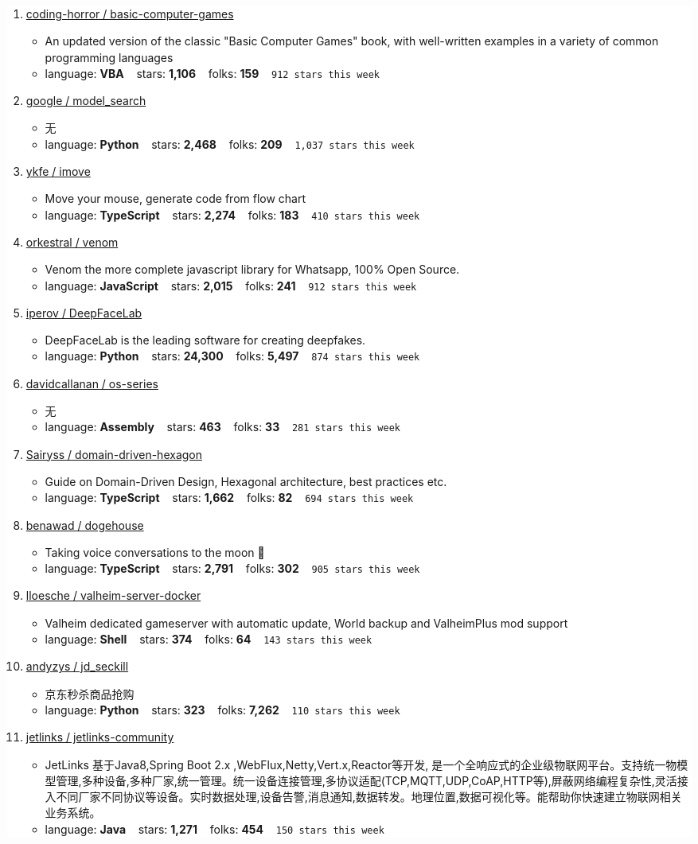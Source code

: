 1. [coding-horror / basic-computer-games](https://github.com/coding-horror/basic-computer-games)
    - An updated version of the classic "Basic Computer Games" book, with well-written examples in a variety of common programming languages
    - language: **VBA** &nbsp;&nbsp; stars: **1,106** &nbsp;&nbsp; folks: **159**  &nbsp;&nbsp; `912 stars this week`

1. [google / model_search](https://github.com/google/model_search)
    - 无
    - language: **Python** &nbsp;&nbsp; stars: **2,468** &nbsp;&nbsp; folks: **209**  &nbsp;&nbsp; `1,037 stars this week`

1. [ykfe / imove](https://github.com/ykfe/imove)
    - Move your mouse, generate code from flow chart
    - language: **TypeScript** &nbsp;&nbsp; stars: **2,274** &nbsp;&nbsp; folks: **183**  &nbsp;&nbsp; `410 stars this week`

1. [orkestral / venom](https://github.com/orkestral/venom)
    - Venom the more complete javascript library for Whatsapp, 100% Open Source.
    - language: **JavaScript** &nbsp;&nbsp; stars: **2,015** &nbsp;&nbsp; folks: **241**  &nbsp;&nbsp; `912 stars this week`

1. [iperov / DeepFaceLab](https://github.com/iperov/DeepFaceLab)
    - DeepFaceLab is the leading software for creating deepfakes.
    - language: **Python** &nbsp;&nbsp; stars: **24,300** &nbsp;&nbsp; folks: **5,497**  &nbsp;&nbsp; `874 stars this week`

1. [davidcallanan / os-series](https://github.com/davidcallanan/os-series)
    - 无
    - language: **Assembly** &nbsp;&nbsp; stars: **463** &nbsp;&nbsp; folks: **33**  &nbsp;&nbsp; `281 stars this week`

1. [Sairyss / domain-driven-hexagon](https://github.com/Sairyss/domain-driven-hexagon)
    - Guide on Domain-Driven Design, Hexagonal architecture, best practices etc.
    - language: **TypeScript** &nbsp;&nbsp; stars: **1,662** &nbsp;&nbsp; folks: **82**  &nbsp;&nbsp; `694 stars this week`

1. [benawad / dogehouse](https://github.com/benawad/dogehouse)
    - Taking voice conversations to the moon 🚀
    - language: **TypeScript** &nbsp;&nbsp; stars: **2,791** &nbsp;&nbsp; folks: **302**  &nbsp;&nbsp; `905 stars this week`

1. [lloesche / valheim-server-docker](https://github.com/lloesche/valheim-server-docker)
    - Valheim dedicated gameserver with automatic update, World backup and ValheimPlus mod support
    - language: **Shell** &nbsp;&nbsp; stars: **374** &nbsp;&nbsp; folks: **64**  &nbsp;&nbsp; `143 stars this week`

1. [andyzys / jd_seckill](https://github.com/andyzys/jd_seckill)
    - 京东秒杀商品抢购
    - language: **Python** &nbsp;&nbsp; stars: **323** &nbsp;&nbsp; folks: **7,262**  &nbsp;&nbsp; `110 stars this week`

1. [jetlinks / jetlinks-community](https://github.com/jetlinks/jetlinks-community)
    - JetLinks 基于Java8,Spring Boot 2.x ,WebFlux,Netty,Vert.x,Reactor等开发, 是一个全响应式的企业级物联网平台。支持统一物模型管理,多种设备,多种厂家,统一管理。统一设备连接管理,多协议适配(TCP,MQTT,UDP,CoAP,HTTP等),屏蔽网络编程复杂性,灵活接入不同厂家不同协议等设备。实时数据处理,设备告警,消息通知,数据转发。地理位置,数据可视化等。能帮助你快速建立物联网相关业务系统。
    - language: **Java** &nbsp;&nbsp; stars: **1,271** &nbsp;&nbsp; folks: **454**  &nbsp;&nbsp; `150 stars this week`
